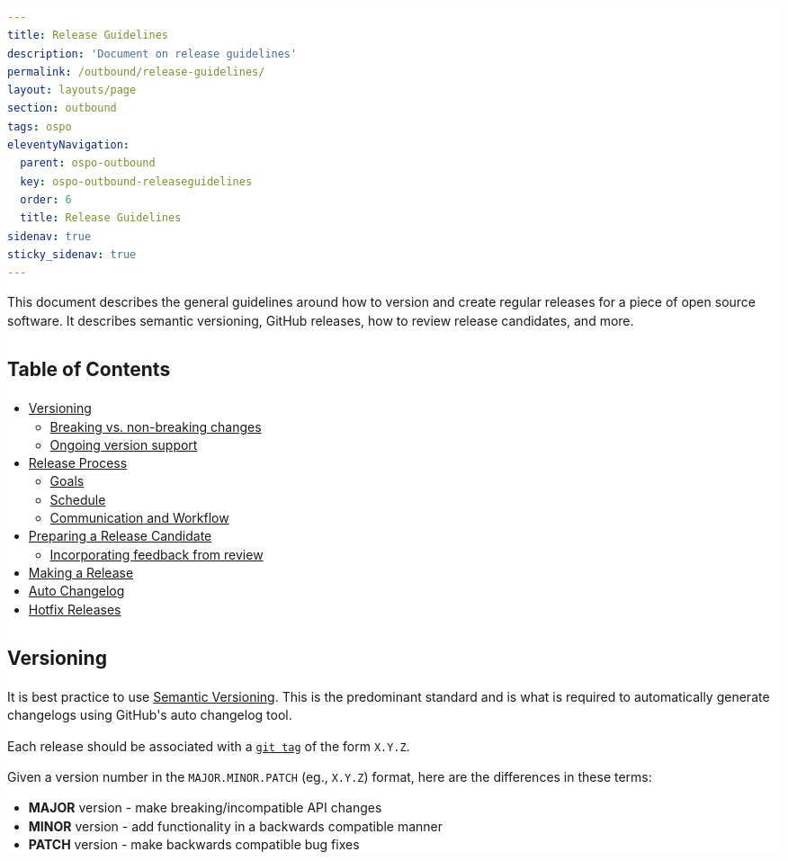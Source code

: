 ```yaml
---
title: Release Guidelines
description: 'Document on release guidelines'
permalink: /outbound/release-guidelines/
layout: layouts/page
section: outbound
tags: ospo
eleventyNavigation:
  parent: ospo-outbound
  key: ospo-outbound-releaseguidelines
  order: 6
  title: Release Guidelines
sidenav: true
sticky_sidenav: true
---
```


This document describes the general guidelines around how to version and create regular releases for a piece of open source software. It describes semantic versioning, GitHub releases, how to review release candidates, and more.

## Table of Contents

- [Versioning](#versioning)
  - [Breaking vs. non-breaking changes](#breaking-vs-non-breaking-changes)
  - [Ongoing version support](#ongoing-version-support)
- [Release Process](#release-process)
  - [Goals](#goals)
  - [Schedule](#schedule)
  - [Communication and Workflow](#communication-and-workflow)
- [Preparing a Release Candidate](#preparing-a-release-candidate)
  - [Incorporating feedback from review](#incorporating-feedback-from-review)
- [Making a Release](#making-a-release)
- [Auto Changelog](#auto-changelog)
- [Hotfix Releases](#hotfix-releases)

## Versioning

It is best practice to use [Semantic Versioning](https://semver.org/). This is the predominant standard and is what is required to automatically generate changelogs using GitHub's auto changelog tool.

Each release should be associated with a [`git tag`](https://git-scm.com/book/en/v2/Git-Basics-Tagging) of the form `X.Y.Z`.

Given a version number in the `MAJOR.MINOR.PATCH` (eg., `X.Y.Z`) format, here are the differences in these terms:

- **MAJOR** version - make breaking/incompatible API changes
- **MINOR** version - add functionality in a backwards compatible manner
- **PATCH** version - make backwards compatible bug fixes
